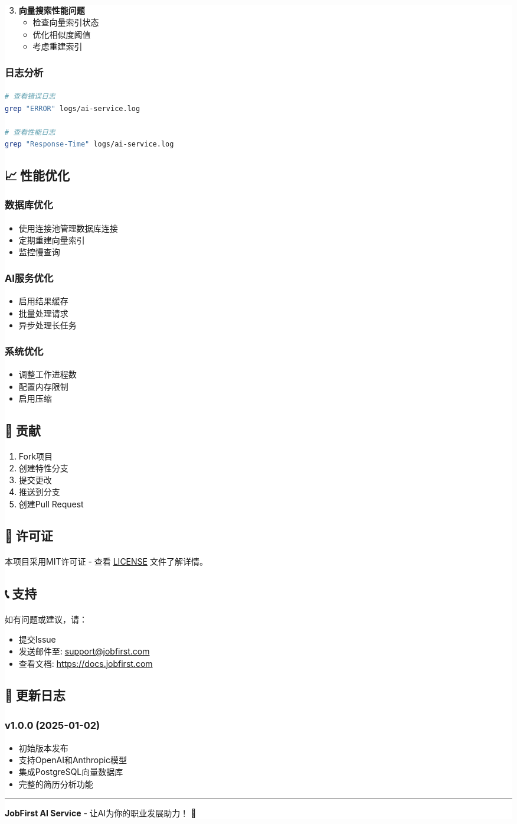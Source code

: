 3. **向量搜索性能问题**
   - 检查向量索引状态
   - 优化相似度阈值
   - 考虑重建索引

### 日志分析
```bash
# 查看错误日志
grep "ERROR" logs/ai-service.log

# 查看性能日志
grep "Response-Time" logs/ai-service.log
```

## 📈 性能优化

### 数据库优化
- 使用连接池管理数据库连接
- 定期重建向量索引
- 监控慢查询

### AI服务优化
- 启用结果缓存
- 批量处理请求
- 异步处理长任务

### 系统优化
- 调整工作进程数
- 配置内存限制
- 启用压缩

## 🤝 贡献

1. Fork项目
2. 创建特性分支
3. 提交更改
4. 推送到分支
5. 创建Pull Request

## 📄 许可证

本项目采用MIT许可证 - 查看 [LICENSE](LICENSE) 文件了解详情。

## 📞 支持

如有问题或建议，请：

- 提交Issue
- 发送邮件至: support@jobfirst.com
- 查看文档: https://docs.jobfirst.com

## 🔄 更新日志

### v1.0.0 (2025-01-02)
- 初始版本发布
- 支持OpenAI和Anthropic模型
- 集成PostgreSQL向量数据库
- 完整的简历分析功能

---

**JobFirst AI Service** - 让AI为你的职业发展助力！ 🚀
